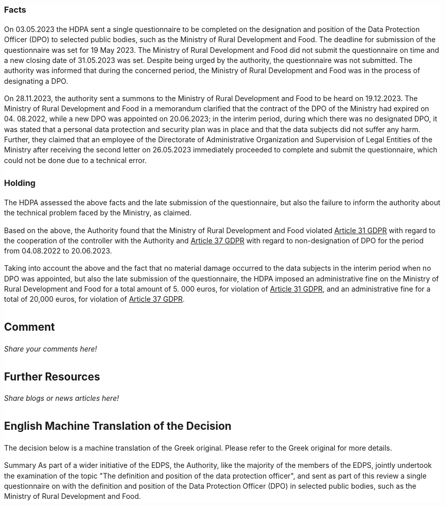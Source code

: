 ### Facts

On 03.05.2023 the HDPA sent a single questionnaire to be completed on the designation and position of the Data Protection Officer (DPO) to selected public bodies, such as the Ministry of Rural Development and Food. The deadline for submission of the questionnaire was set for 19 May 2023. The Ministry of Rural Development and Food did not submit the questionnaire on time and a new closing date of 31.05.2023 was set. Despite being urged by the authority, the questionnaire was not submitted. The authority was informed that during the concerned period, the Ministry of Rural Development and Food was in the process of designating a DPO.

On 28.11.2023, the authority sent a summons to the Ministry of Rural Development and Food to be heard on 19.12.2023. The Ministry of Rural Development and Food in a memorandum clarified that the contract of the DPO of the Ministry had expired on 04. 08.2022, while a new DPO was appointed on 20.06.2023; in the interim period, during which there was no designated DPO, it was stated that a personal data protection and security plan was in place and that the data subjects did not suffer any harm. Further, they claimed that an employee of the Directorate of Administrative Organization and Supervision of Legal Entities of the Ministry after receiving the second letter on 26.05.2023 immediately proceeded to complete and submit the questionnaire, which could not be done due to a technical error.

### Holding

The HDPA assessed the above facts and the late submission of the questionnaire, but also the failure to inform the authority about the technical problem faced by the Ministry, as claimed.

Based on the above, the Authority found that the Ministry of Rural Development and Food violated [Article 31 GDPR](/index.php?title=Article_31_GDPR "Article 31 GDPR") with regard to the cooperation of the controller with the Authority and [Article 37 GDPR](/index.php?title=Article_37_GDPR "Article 37 GDPR") with regard to non-designation of DPO for the period from 04.08.2022 to 20.06.2023.

Taking into account the above and the fact that no material damage occurred to the data subjects in the interim period when no DPO was appointed, but also the late submission of the questionnaire, the HDPA imposed an administrative fine on the Ministry of Rural Development and Food for a total amount of 5. 000 euros, for violation of [Article 31 GDPR](/index.php?title=Article_31_GDPR "Article 31 GDPR"), and an administrative fine for a total of 20,000 euros, for violation of [Article 37 GDPR](/index.php?title=Article_37_GDPR "Article 37 GDPR").

## Comment

_Share your comments here!_

## Further Resources

_Share blogs or news articles here!_

## English Machine Translation of the Decision

The decision below is a machine translation of the Greek original. Please refer to the Greek original for more details.

Summary
As part of a wider initiative of the EDPS, the Authority, like the majority of the members of the EDPS, jointly undertook the examination of the topic "The definition and position of the data protection officer", and sent as part of this review a single questionnaire on with the definition and position of the Data Protection Officer (DPO) in selected public bodies, such as the Ministry of Rural Development and Food.
